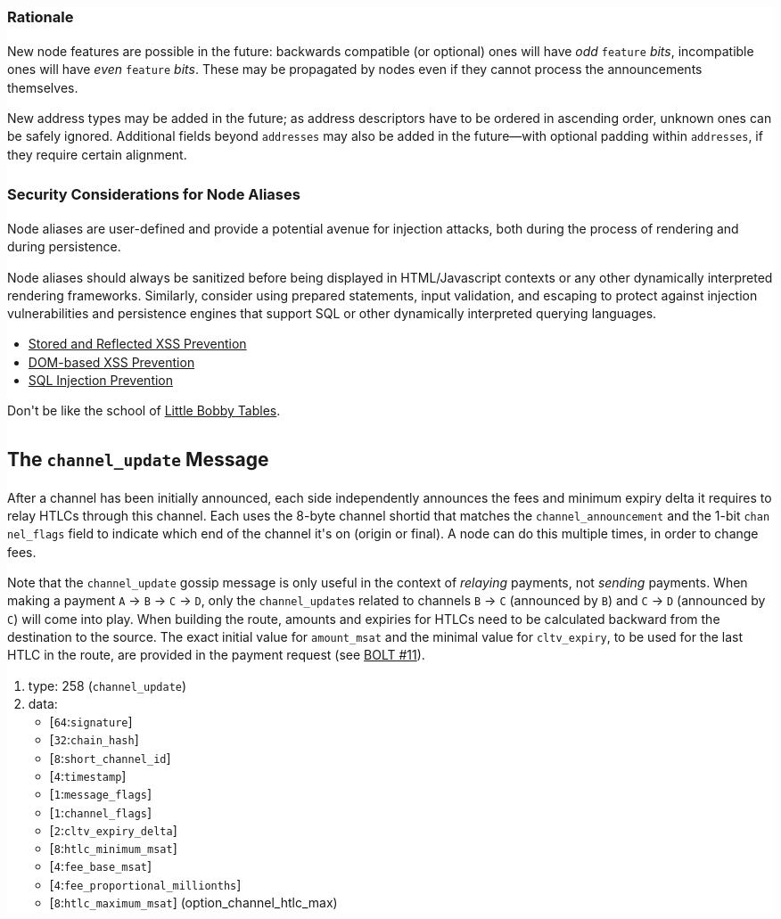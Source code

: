 ### Rationale

New node features are possible in the future: backwards compatible (or
optional) ones will have _odd_ `feature` _bits_, incompatible ones will have
_even_ `feature` _bits_. These may be propagated by nodes even if they
cannot process the announcements themselves.

New address types may be added in the future; as address descriptors have
to be ordered in ascending order, unknown ones can be safely ignored.
Additional fields beyond `addresses` may also be added in the future—with
optional padding within `addresses`, if they require certain alignment.

### Security Considerations for Node Aliases

Node aliases are user-defined and provide a potential avenue for injection
attacks, both during the process of rendering and during persistence.

Node aliases should always be sanitized before being displayed in
HTML/Javascript contexts or any other dynamically interpreted rendering
frameworks. Similarly, consider using prepared statements, input validation,
and escaping to protect against injection vulnerabilities and persistence
engines that support SQL or other dynamically interpreted querying languages.

* [Stored and Reflected XSS Prevention](https://www.owasp.org/index.php/XSS_(Cross_Site_Scripting)_Prevention_Cheat_Sheet)
* [DOM-based XSS Prevention](https://www.owasp.org/index.php/DOM_based_XSS_Prevention_Cheat_Sheet)
* [SQL Injection Prevention](https://www.owasp.org/index.php/SQL_Injection_Prevention_Cheat_Sheet)

Don't be like the school of [Little Bobby Tables](https://xkcd.com/327/).

## The `channel_update` Message

After a channel has been initially announced, each side independently
announces the fees and minimum expiry delta it requires to relay HTLCs
through this channel. Each uses the 8-byte channel shortid that matches the
`channel_announcement` and the 1-bit `channel_flags` field to indicate which end of the
channel it's on (origin or final). A node can do this multiple times, in
order to change fees.

Note that the `channel_update` gossip message is only useful in the context
of *relaying* payments, not *sending* payments. When making a payment
 `A` -> `B` -> `C` -> `D`, only the `channel_update`s related to channels
 `B` -> `C` (announced by `B`) and `C` -> `D` (announced by `C`) will
 come into play. When building the route, amounts and expiries for HTLCs need
 to be calculated backward from the destination to the source. The exact initial
 value for `amount_msat` and the minimal value for `cltv_expiry`, to be used for
 the last HTLC in the route, are provided in the payment request
 (see [BOLT #11](11-payment-encoding.md#tagged-fields)).

1. type: 258 (`channel_update`)
2. data:
    * [`64`:`signature`]
    * [`32`:`chain_hash`]
    * [`8`:`short_channel_id`]
    * [`4`:`timestamp`]
    * [`1`:`message_flags`]
    * [`1`:`channel_flags`]
    * [`2`:`cltv_expiry_delta`]
    * [`8`:`htlc_minimum_msat`]
    * [`4`:`fee_base_msat`]
    * [`4`:`fee_proportional_millionths`]
    * [`8`:`htlc_maximum_msat`] (option_channel_htlc_max)
